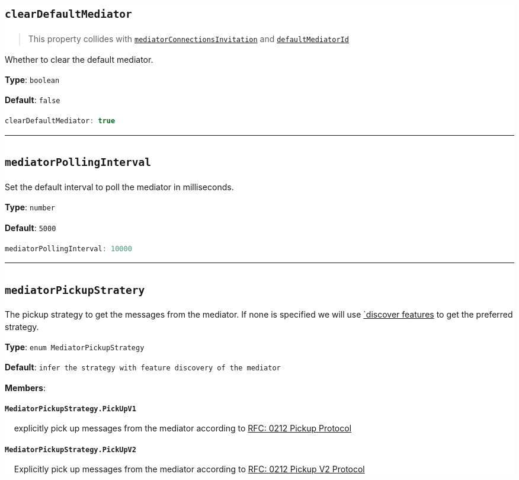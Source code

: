 
## `clearDefaultMediator`

> This property collides with
> [`mediatorConnectionsInvitation`](./agent-config#mediationconnectionsinvitation)
> and [`defaultMediatorId`](./agent-config#defaultmediatorid)

Whether to clear the default mediator.

**Type**: `boolean`

**Default**: `false`

```typescript title="example"
clearDefaultMediator: true
```

---

## `mediatorPollingInterval`

Set the default interval to poll the mediator in milliseconds.

**Type**: `number`

**Default**: `5000`

```typescript title="example"
mediatorPollingInterval: 10000
```

---

## `mediatorPickupStratery`

The pickup strategy to get the messages from the mediator. If none is specified
we will use
[`discover features](https://github.com/hyperledger/aries-rfcs/blob/main/features/0557-discover-features-v2/README.md)
to get the preferred strategy.

**Type**: `enum MediatorPickupStrategy`

**Default**: `infer the strategy with feature discovery of the mediator`

**Members**:

**`MediatorPickupStrategy.PickUpV1`**

&nbsp;&nbsp;&nbsp; explicitly pick up messages from the mediator according to
[RFC: 0212 Pickup
Protocol](https://github.com/hyperledger/aries-rfcs/blob/main/features/0212-pickup/README.md)

**`MediatorPickupStrategy.PickUpV2`**

&nbsp;&nbsp;&nbsp; Explicitly pick up messages from the mediator according to
[RFC: 0212 Pickup V2
Protocol](https://github.com/hyperledger/aries-rfcs/blob/main/features/0685-pickup-v2/README.md)
